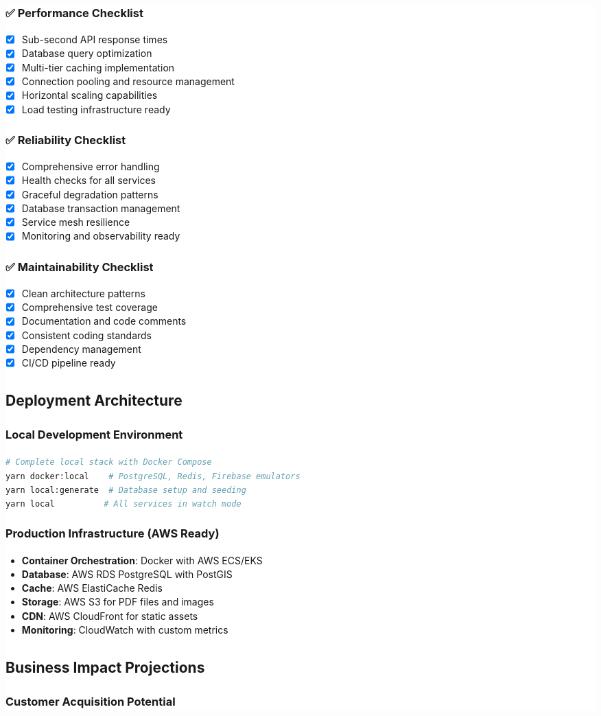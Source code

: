 ### ✅ Performance Checklist

- [x] Sub-second API response times
- [x] Database query optimization
- [x] Multi-tier caching implementation
- [x] Connection pooling and resource management
- [x] Horizontal scaling capabilities
- [x] Load testing infrastructure ready

### ✅ Reliability Checklist

- [x] Comprehensive error handling
- [x] Health checks for all services
- [x] Graceful degradation patterns
- [x] Database transaction management
- [x] Service mesh resilience
- [x] Monitoring and observability ready

### ✅ Maintainability Checklist

- [x] Clean architecture patterns
- [x] Comprehensive test coverage
- [x] Documentation and code comments
- [x] Consistent coding standards
- [x] Dependency management
- [x] CI/CD pipeline ready

## Deployment Architecture

### Local Development Environment

```bash
# Complete local stack with Docker Compose
yarn docker:local    # PostgreSQL, Redis, Firebase emulators
yarn local:generate  # Database setup and seeding
yarn local          # All services in watch mode
```

### Production Infrastructure (AWS Ready)

- **Container Orchestration**: Docker with AWS ECS/EKS
- **Database**: AWS RDS PostgreSQL with PostGIS
- **Cache**: AWS ElastiCache Redis
- **Storage**: AWS S3 for PDF files and images
- **CDN**: AWS CloudFront for static assets
- **Monitoring**: CloudWatch with custom metrics

## Business Impact Projections

### Customer Acquisition Potential

